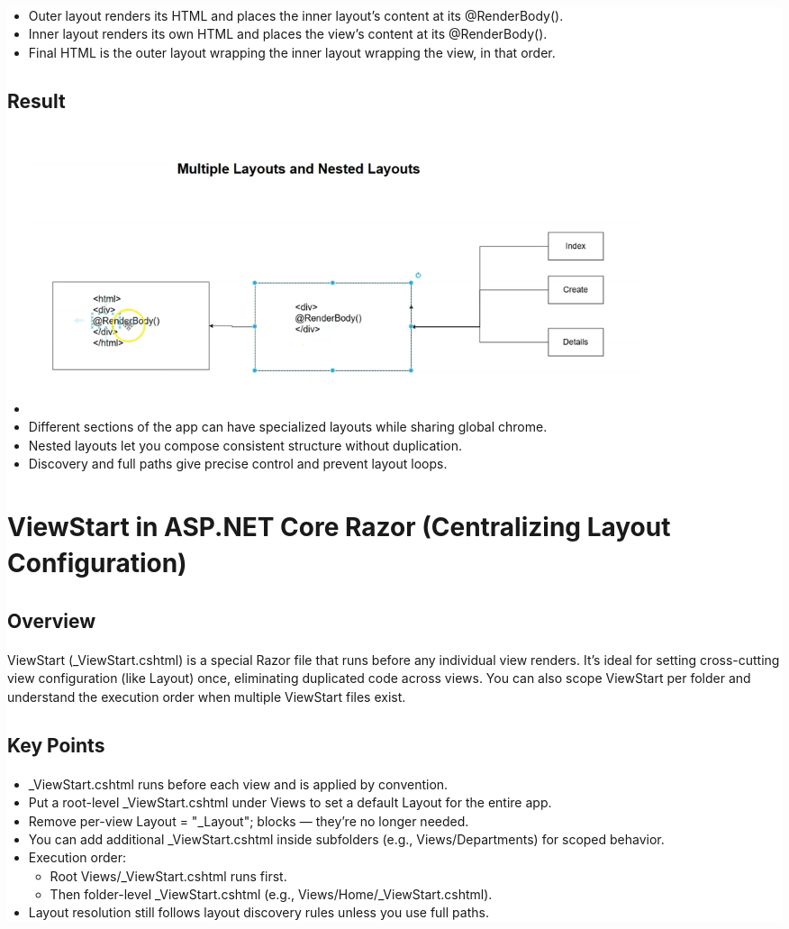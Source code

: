 - Outer layout renders its HTML and places the inner layout’s content at its @RenderBody().
- Inner layout renders its own HTML and places the view’s content at its @RenderBody().
- Final HTML is the outer layout wrapping the inner layout wrapping the view, in that order.


## Result
- ![alt text](image.png)
- Different sections of the app can have specialized layouts while sharing global chrome.
- Nested layouts let you compose consistent structure without duplication.
- Discovery and full paths give precise control and prevent layout loops.

# ViewStart in ASP.NET Core Razor (Centralizing Layout Configuration)

## Overview

ViewStart (_ViewStart.cshtml) is a special Razor file that runs before any individual view renders. It’s ideal for setting cross-cutting view configuration (like Layout) once, eliminating duplicated code across views. You can also scope ViewStart per folder and understand the execution order when multiple ViewStart files exist.

## Key Points

- _ViewStart.cshtml runs before each view and is applied by convention.
- Put a root-level _ViewStart.cshtml under Views to set a default Layout for the entire app.
- Remove per-view Layout = "_Layout"; blocks — they’re no longer needed.
- You can add additional _ViewStart.cshtml inside subfolders (e.g., Views/Departments) for scoped behavior.
- Execution order:
    - Root Views/_ViewStart.cshtml runs first.
    - Then folder-level _ViewStart.cshtml (e.g., Views/Home/_ViewStart.cshtml).
- Layout resolution still follows layout discovery rules unless you use full paths.
